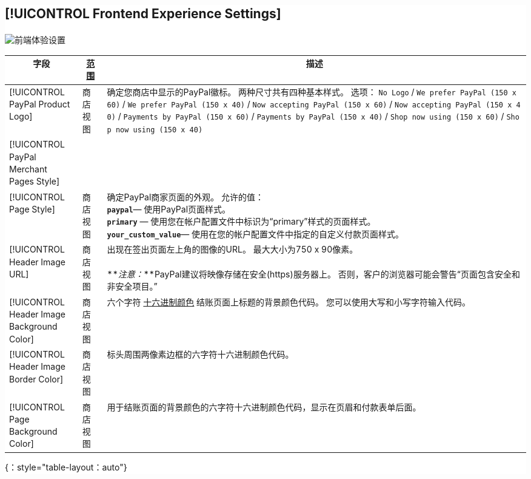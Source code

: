 ## [!UICONTROL Frontend Experience Settings]

![前端体验设置](./assets/payment-methods-paypal-payments-advanced-frontend-experience-settings.png)

| 字段 | [范围](../../getting-started/websites-stores-views.md#scope-settings) | 描述 |
|--- |--- |--- |
| [!UICONTROL PayPal Product Logo] | 商店视图 | 确定您商店中显示的PayPal徽标。 两种尺寸共有四种基本样式。 选项： `No Logo` / `We prefer PayPal (150 x 60)` / `We prefer PayPal (150 x 40)` / `Now accepting PayPal (150 x 60)` / `Now accepting PayPal (150 x 40)` / `Payments by PayPal (150 x 60)` / `Payments by PayPal (150 x 40)` / `Shop now using (150 x 60)` / `Shop now using (150 x 40)` |
| [!UICONTROL PayPal Merchant Pages Style] |  |  |
| [!UICONTROL Page Style] | 商店视图 | 确定PayPal商家页面的外观。 允许的值： <br/>**`paypal`**— 使用PayPal页面样式。<br/>**`primary`**  — 使用您在帐户配置文件中标识为“primary”样式的页面样式。 <br/>**`your_custom_value`**— 使用在您的帐户配置文件中指定的自定义付款页面样式。 |
| [!UICONTROL Header Image URL] | 商店视图 | 出现在签出页面左上角的图像的URL。 最大大小为750 x 90像素。 <br/><br/>**_注意：_**PayPal建议将映像存储在安全(https)服务器上。 否则，客户的浏览器可能会警告“页面包含安全和非安全项目。” |
| [!UICONTROL Header Image Background Color] | 商店视图 | 六个字符 [十六进制颜色](https://en.wikipedia.org/wiki/Web_colors) 结账页面上标题的背景颜色代码。 您可以使用大写和小写字符输入代码。 |
| [!UICONTROL Header Image Border Color] | 商店视图 | 标头周围两像素边框的六字符十六进制颜色代码。 |
| [!UICONTROL Page Background Color] | 商店视图 | 用于结账页面的背景颜色的六字符十六进制颜色代码，显示在页眉和付款表单后面。 |

{：style=&quot;table-layout：auto&quot;}
